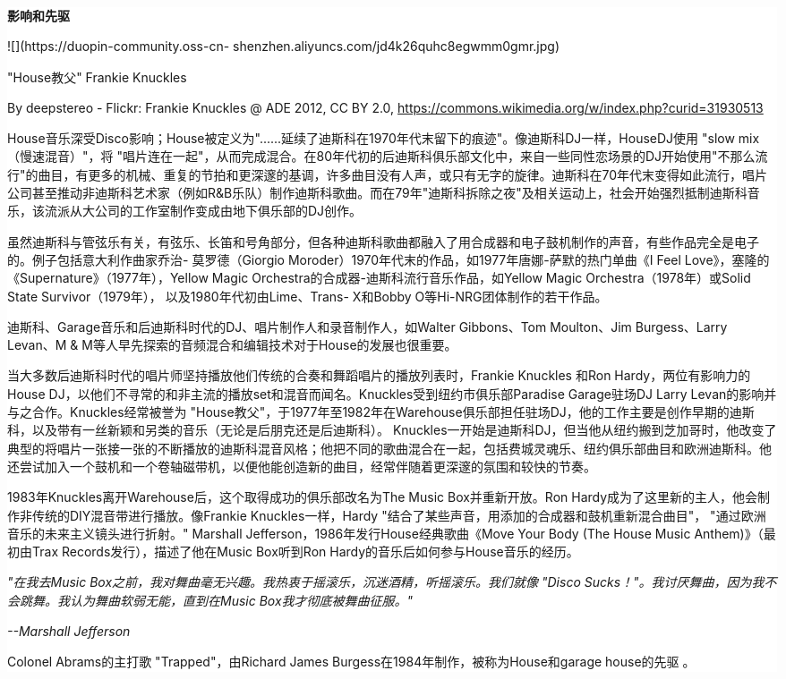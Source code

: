 **影响和先驱**



![](https://duopin-community.oss-cn-
shenzhen.aliyuncs.com/jd4k26quhc8egwmm0gmr.jpg)

"House教父" Frankie Knuckles

By deepstereo - Flickr: Frankie Knuckles @ ADE 2012, CC BY 2.0,
https://commons.wikimedia.org/w/index.php?curid=31930513



House音乐深受Disco影响；House被定义为"......延续了迪斯科在1970年代末留下的痕迹"。像迪斯科DJ一样，HouseDJ使用 "slow
mix（慢速混音）"，将
"唱片连在一起"，从而完成混合。在80年代初的后迪斯科俱乐部文化中，来自一些同性恋场景的DJ开始使用"不那么流行"的曲目，有更多的机械、重复的节拍和更深邃的基调，许多曲目没有人声，或只有无字的旋律。迪斯科在70年代末变得如此流行，唱片公司甚至推动非迪斯科艺术家（例如R&B乐队）制作迪斯科歌曲。而在79年"迪斯科拆除之夜"及相关运动上，社会开始强烈抵制迪斯科音乐，该流派从大公司的工作室制作变成由地下俱乐部的DJ创作。



虽然迪斯科与管弦乐有关，有弦乐、长笛和号角部分，但各种迪斯科歌曲都融入了用合成器和电子鼓机制作的声音，有些作品完全是电子的。例子包括意大利作曲家乔治-
莫罗德（Giorgio Moroder）1970年代末的作品，如1977年唐娜-萨默的热门单曲《I Feel
Love》，塞隆的《Supernature》（1977年），Yellow Magic Orchestra的合成器-迪斯科流行音乐作品，如Yellow
Magic Orchestra（1978年）或Solid State Survivor（1979年）， 以及1980年代初由Lime、Trans-
X和Bobby O等Hi-NRG团体制作的若干作品。



迪斯科、Garage音乐和后迪斯科时代的DJ、唱片制作人和录音制作人，如Walter Gibbons、Tom Moulton、Jim
Burgess、Larry Levan、M & M等人早先探索的音频混合和编辑技术对于House的发展也很重要。



当大多数后迪斯科时代的唱片师坚持播放他们传统的合奏和舞蹈唱片的播放列表时，Frankie Knuckles 和Ron Hardy，两位有影响力的House
DJ，以他们不寻常的和非主流的播放set和混音而闻名。Knuckles受到纽约市俱乐部Paradise Garage驻场DJ Larry
Levan的影响并与之合作。Knuckles经常被誉为
"House教父"，于1977年至1982年在Warehouse俱乐部担任驻场DJ，他的工作主要是创作早期的迪斯科，以及带有一丝新颖和另类的音乐（无论是后朋克还是后迪斯科）。
Knuckles一开始是迪斯科DJ，但当他从纽约搬到芝加哥时，他改变了典型的将唱片一张接一张的不断播放的迪斯科混音风格；他把不同的歌曲混合在一起，包括费城灵魂乐、纽约俱乐部曲目和欧洲迪斯科。他还尝试加入一个鼓机和一个卷轴磁带机，以便他能创造新的曲目，经常伴随着更深邃的氛围和较快的节奏。



1983年Knuckles离开Warehouse后，这个取得成功的俱乐部改名为The Music Box并重新开放。Ron
Hardy成为了这里新的主人，他会制作非传统的DIY混音带进行播放。像Frankie Knuckles一样，Hardy
"结合了某些声音，用添加的合成器和鼓机重新混合曲目"， "通过欧洲音乐的未来主义镜头进行折射。" Marshall
Jefferson，1986年发行House经典歌曲《Move Your Body (The House Music Anthem)》（最初由Trax
Records发行），描述了他在Music Box听到Ron Hardy的音乐后如何参与House音乐的经历。



_"在我去Music Box之前，我对舞曲毫无兴趣。我热衷于摇滚乐，沉迷酒精，听摇滚乐。我们就像 "Disco
Sucks！"。我讨厌舞曲，因为我不会跳舞。我认为舞曲软弱无能，直到在Music Box我才彻底被舞曲征服。"_

_\--Marshall Jefferson_



Colonel Abrams的主打歌 "Trapped"，由Richard James Burgess在1984年制作，被称为House和garage
house的先驱 。


